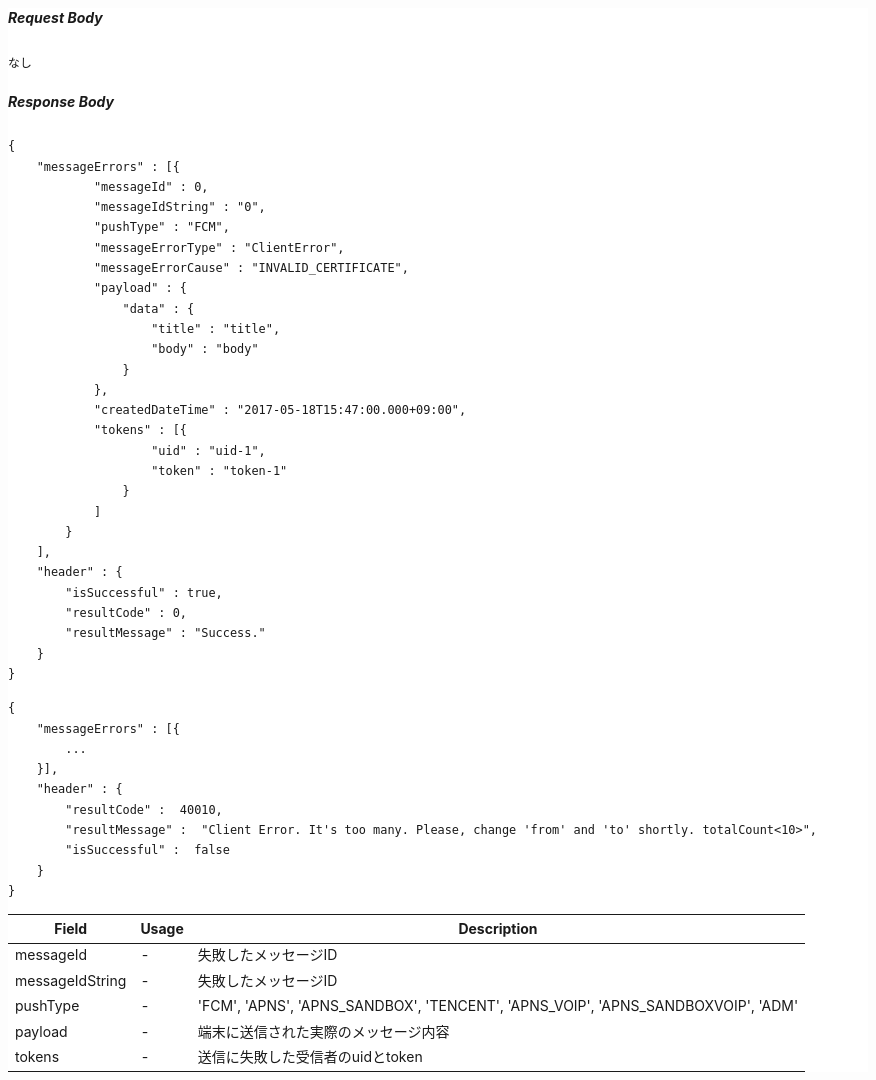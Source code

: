 ##### Request Body
```
なし
```

##### Response Body
```
{
	"messageErrors" : [{
			"messageId" : 0,
			"messageIdString" : "0",
			"pushType" : "FCM",
			"messageErrorType" : "ClientError",
			"messageErrorCause" : "INVALID_CERTIFICATE",
			"payload" : {
				"data" : {
					"title" : "title",
					"body" : "body"
				}
			},
			"createdDateTime" : "2017-05-18T15:47:00.000+09:00",
			"tokens" : [{
					"uid" : "uid-1",
					"token" : "token-1"
				}
			]
		}
	],
	"header" : {
		"isSuccessful" : true,
		"resultCode" : 0,
		"resultMessage" : "Success."
	}
}
```
```
{
    "messageErrors" : [{
        ...
    }],
	"header" : {
		"resultCode" :  40010,
		"resultMessage" :  "Client Error. It's too many. Please, change 'from' and 'to' shortly. totalCount<10>",
		"isSuccessful" :  false
	}
}
```
| Field | Usage | Description |
| - | - | - |
| messageId | - | 失敗したメッセージID |
| messageIdString | - | 失敗したメッセージID |
| pushType | - | 'FCM', 'APNS', 'APNS_SANDBOX', 'TENCENT', 'APNS_VOIP', 'APNS_SANDBOXVOIP', 'ADM' |
| payload | - | 端末に送信された実際のメッセージ内容 |
| tokens | - | 送信に失敗した受信者のuidとtoken |
